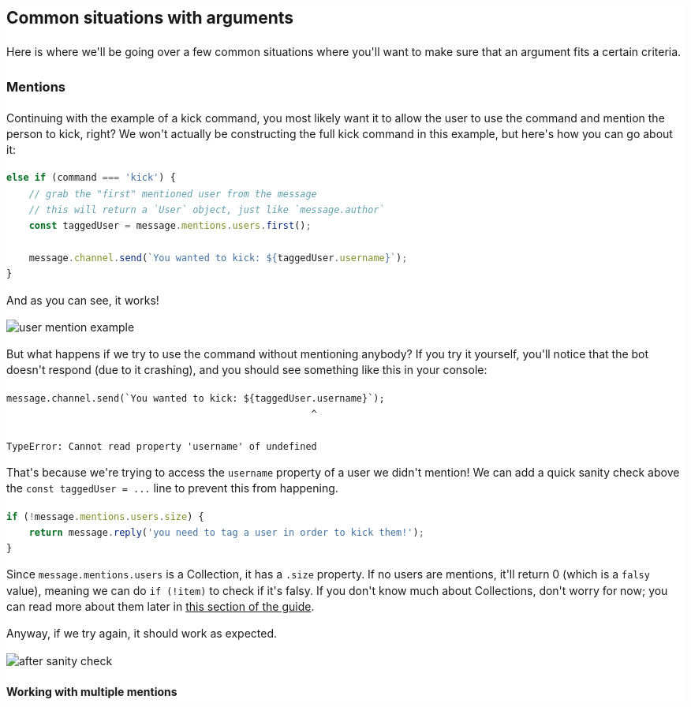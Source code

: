 ## Common situations with arguments

Here is where we'll be going over a few common situations where you'll want to make sure that an argument fits a certain criteria.

### Mentions

Continuing with the example of a kick command, you most likely want it to allow the user to use the command and mention the person to kick, right? We won't actually be constructing the full kick command in this example, but here's how you can go about it:

```js
else if (command === 'kick') {
	// grab the "first" mentioned user from the message
	// this will return a `User` object, just like `message.author`
	const taggedUser = message.mentions.users.first();

	message.channel.send(`You wanted to kick: ${taggedUser.username}`);
}
```

And as you can see, it works!

![user mention example](http://i.imgur.com/AsAa9dV.png)

But what happens if we try to use the command without mentioning anybody? If you try it yourself, you'll notice that the bot doesn't respond (due to it crashing), and you should see something like this in your console:
```
message.channel.send(`You wanted to kick: ${taggedUser.username}`);
                                                      ^

TypeError: Cannot read property 'username' of undefined
```

That's because we're trying to access the `username` property of a user we didn't mention! We can add a quick sanity check above the `const taggedUser = ...` line to prevent this from happening.

```js
if (!message.mentions.users.size) {
	return message.reply('you need to tag a user in order to kick them!');
}
```

Since `message.mentions.users` is a Collection, it has a `.size` property. If no users are mentions, it'll return 0 (which is a `falsy` value), meaning we can do `if (!item)` to check if it's falsy. If you don't know much about Collections, don't worry for now; you can read more about them later in [this section of the guide](/path/to/collections/section).

Anyway, if we try again, it should work as expected.

![after sanity check](http://i.imgur.com/9chaOim.png)

#### Working with multiple mentions
